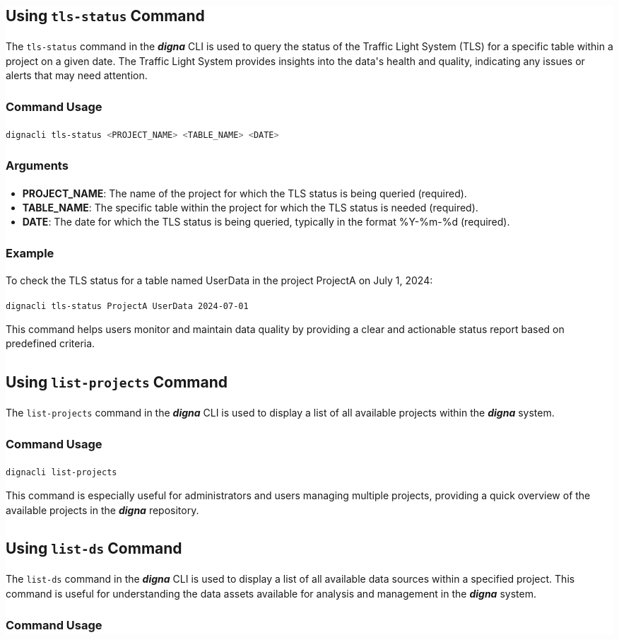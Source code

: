 ## Using `tls-status` Command

The `tls-status` command in the ***digna*** CLI is used to query the status of the Traffic Light System (TLS) for a specific table within a project on a given date. The Traffic Light System provides insights into the data's health and quality, indicating any issues or alerts that may need attention.
  
### Command Usage
  
```bash
dignacli tls-status <PROJECT_NAME> <TABLE_NAME> <DATE>
```
  
### Arguments
  
- **PROJECT_NAME**: The name of the project for which the TLS status is being queried (required).
- **TABLE_NAME**: The specific table within the project for which the TLS status is needed (required).
- **DATE**: The date for which the TLS status is being queried, typically in the format %Y-%m-%d (required).
  
### Example
  
To check the TLS status for a table named UserData in the project ProjectA on July 1, 2024:

```bash
dignacli tls-status ProjectA UserData 2024-07-01
```

This command helps users monitor and maintain data quality by providing a clear and actionable status report based on predefined criteria.

## Using `list-projects` Command
  
The `list-projects` command in the ***digna*** CLI is used to display a list of all available projects within the ***digna*** system.
  
### Command Usage
  
```bash
dignacli list-projects
```

This command is especially useful for administrators and users managing multiple projects, providing a quick overview of the available projects in the ***digna*** repository.

## Using `list-ds` Command

The `list-ds` command in the ***digna*** CLI is used to display a list of all available data sources within a specified project. This command is useful for understanding the data assets available for analysis and management in the ***digna*** system.

### Command Usage
  